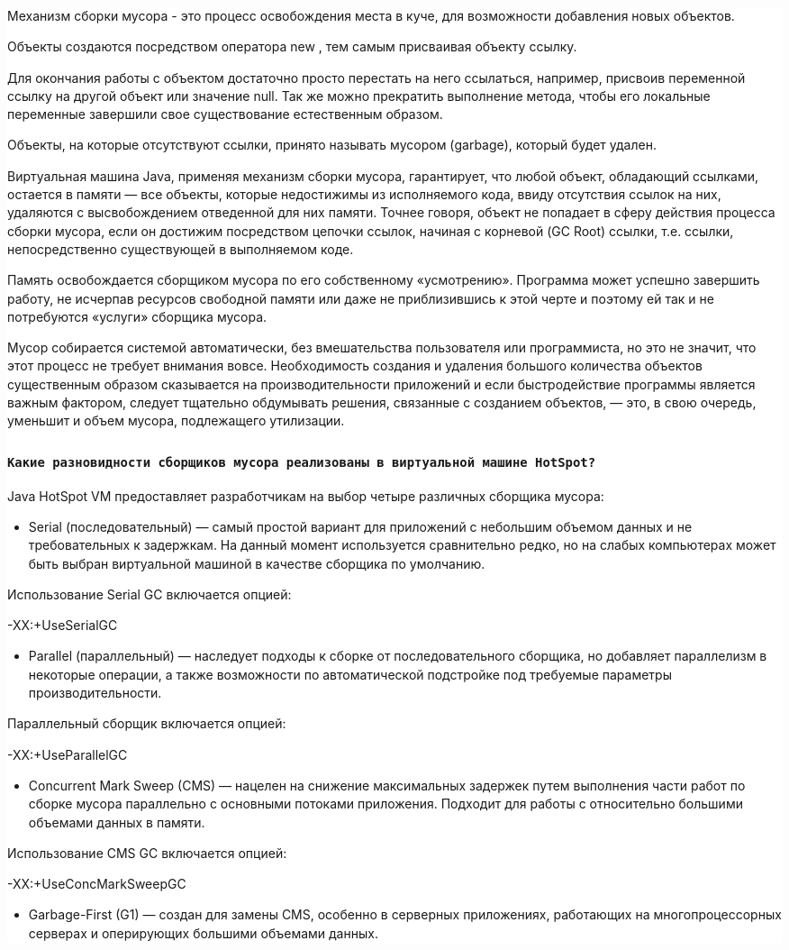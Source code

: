 Механизм сборки мусора - это процесс освобождения места в куче, для возможности добавления новых объектов.

Объекты создаются посредством оператора new , тем самым присваивая объекту ссылку.

Для окончания работы с объектом достаточно просто перестать на него ссылаться, например, присвоив переменной ссылку на другой объект или значение null. Так же можно прекратить выполнение метода, чтобы его локальные переменные завершили свое существование естественным образом.

Объекты, на которые отсутствуют ссылки, принято называть мусором (garbage), который будет удален.

Виртуальная машина Java, применяя механизм сборки мусора, гарантирует, что любой объект, обладающий ссылками, остается в памяти — все объекты, которые недостижимы из исполняемого кода, ввиду отсутствия ссылок на них, удаляются с высвобождением отведенной для них памяти. Точнее говоря, объект не попадает в сферу действия процесса сборки мусора, если он достижим посредством цепочки ссылок, начиная с корневой (GC Root) ссылки, т.е. ссылки, непосредственно существующей в выполняемом коде.

Память освобождается сборщиком мусора по его собственному «усмотрению». Программа может успешно завершить работу, не исчерпав ресурсов свободной памяти или даже не приблизившись к этой черте и поэтому ей так и не потребуются «услуги» сборщика мусора.

Мусор собирается системой автоматически, без вмешательства пользователя или программиста, но это не значит, что этот процесс не требует внимания вовсе. Необходимость создания и удаления большого количества объектов существенным образом сказывается на производительности приложений и если быстродействие программы является важным фактором, следует тщательно обдумывать решения, связанные с созданием объектов, — это, в свою очередь, уменьшит и объем мусора, подлежащего утилизации.

### `Какие разновидности сборщиков мусора реализованы в виртуальной машине HotSpot?`

Java HotSpot VM предоставляет разработчикам на выбор четыре различных сборщика мусора:

+ Serial (последовательный) — самый простой вариант для приложений с небольшим объемом данных и не требовательных к задержкам. На данный момент используется сравнительно редко, но на слабых компьютерах может быть выбран виртуальной машиной в качестве сборщика по умолчанию.

Использование Serial GC включается опцией:

-XX:+UseSerialGC

+ Parallel (параллельный) — наследует подходы к сборке от последовательного сборщика, но добавляет параллелизм в некоторые операции, а также возможности по автоматической подстройке под требуемые параметры производительности.

Параллельный сборщик включается опцией:

-XX:+UseParallelGC

+ Concurrent Mark Sweep (CMS) — нацелен на снижение максимальных задержек путем выполнения части работ по сборке мусора параллельно с основными потоками приложения. Подходит для работы с относительно большими объемами данных в памяти.

Использование CMS GC включается опцией:

-XX:+UseConcMarkSweepGC

+ Garbage-First (G1) — создан для замены CMS, особенно в серверных приложениях, работающих на многопроцессорных серверах и оперирующих большими объемами данных.
